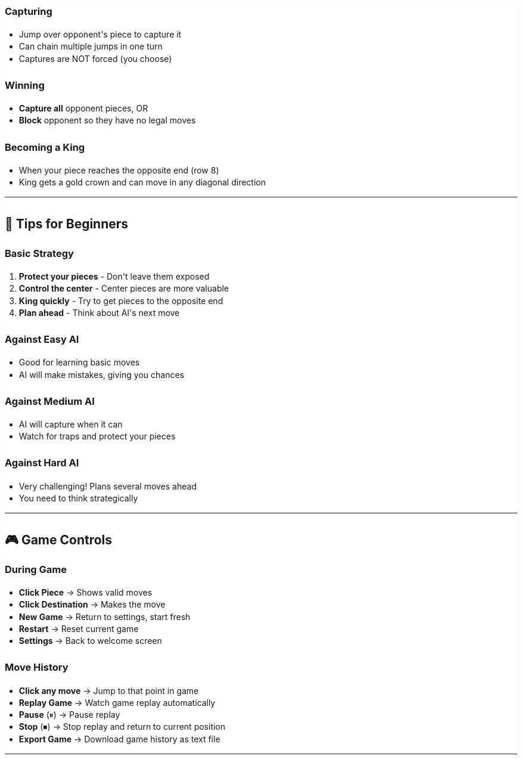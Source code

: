 ### Capturing
- Jump over opponent's piece to capture it
- Can chain multiple jumps in one turn
- Captures are NOT forced (you choose)

### Winning
- **Capture all** opponent pieces, OR
- **Block** opponent so they have no legal moves

### Becoming a King
- When your piece reaches the opposite end (row 8)
- King gets a gold crown and can move in any diagonal direction

---

## 🎯 Tips for Beginners

### Basic Strategy
1. **Protect your pieces** - Don't leave them exposed
2. **Control the center** - Center pieces are more valuable
3. **King quickly** - Try to get pieces to the opposite end
4. **Plan ahead** - Think about AI's next move

### Against Easy AI
- Good for learning basic moves
- AI will make mistakes, giving you chances

### Against Medium AI
- AI will capture when it can
- Watch for traps and protect your pieces

### Against Hard AI
- Very challenging! Plans several moves ahead
- You need to think strategically

---

## 🎮 Game Controls

### During Game
- **Click Piece** → Shows valid moves
- **Click Destination** → Makes the move
- **New Game** → Return to settings, start fresh
- **Restart** → Reset current game
- **Settings** → Back to welcome screen

### Move History
- **Click any move** → Jump to that point in game
- **Replay Game** → Watch game replay automatically
- **Pause** (⏸) → Pause replay
- **Stop** (⏹) → Stop replay and return to current position
- **Export Game** → Download game history as text file

---